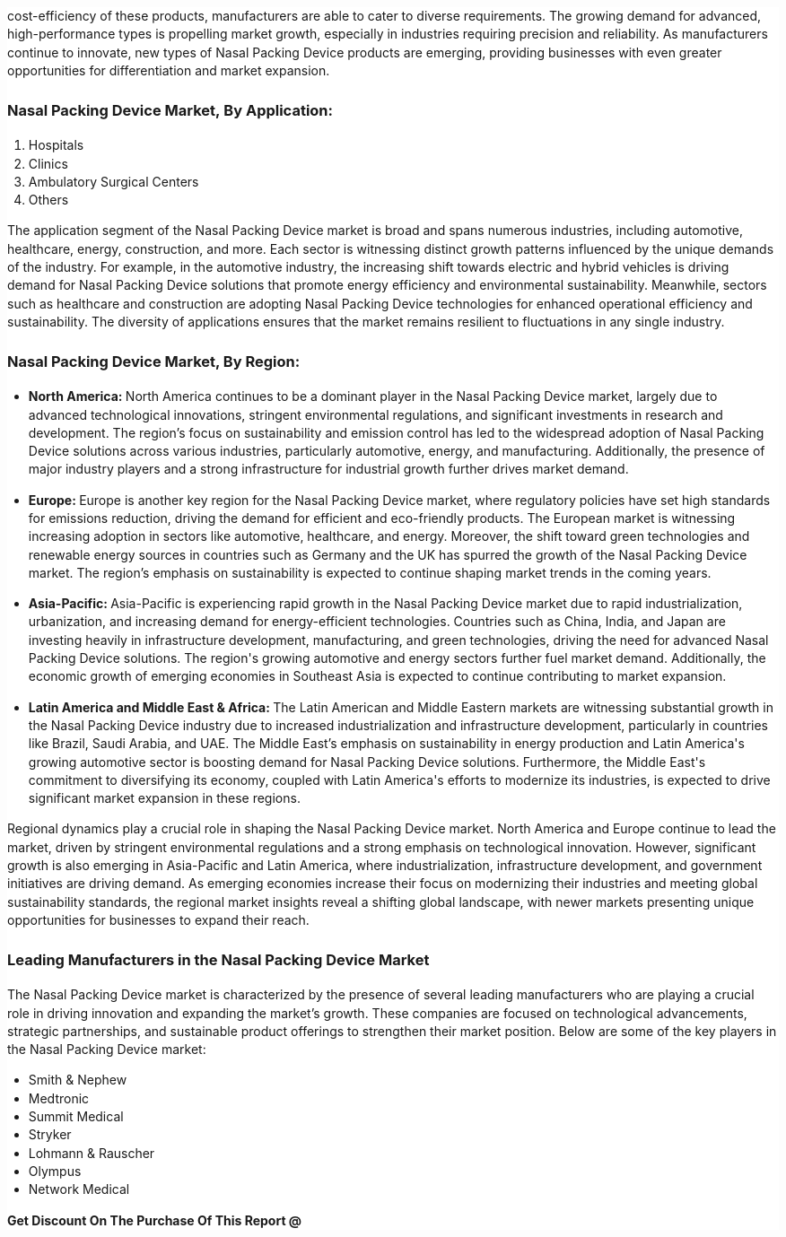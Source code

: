 cost-efficiency of these products, manufacturers are able to cater to diverse requirements. The growing demand for advanced, high-performance types is propelling market growth, especially in industries requiring precision and reliability. As manufacturers continue to innovate, new types of Nasal Packing Device products are emerging, providing businesses with even greater opportunities for differentiation and market expansion.</p><h3>Nasal Packing Device Market,&nbsp;By Application:</h3><ol><li>Hospitals<li> Clinics<li> Ambulatory Surgical Centers<li> Others</li></ol><p>The application segment of the Nasal Packing Device market is broad and spans numerous industries, including automotive, healthcare, energy, construction, and more. Each sector is witnessing distinct growth patterns influenced by the unique demands of the industry. For example, in the automotive industry, the increasing shift towards electric and hybrid vehicles is driving demand for Nasal Packing Device solutions that promote energy efficiency and environmental sustainability. Meanwhile, sectors such as healthcare and construction are adopting Nasal Packing Device technologies for enhanced operational efficiency and sustainability. The diversity of applications ensures that the market remains resilient to fluctuations in any single industry.</p><h3>Nasal Packing Device Market, By Region:</h3><ul><li><p><strong>North America:&nbsp;</strong>North America continues to be a dominant player in the Nasal Packing Device market, largely due to advanced technological innovations, stringent environmental regulations, and significant investments in research and development. The region&rsquo;s focus on sustainability and emission control has led to the widespread adoption of Nasal Packing Device solutions across various industries, particularly automotive, energy, and manufacturing. Additionally, the presence of major industry players and a strong infrastructure for industrial growth further drives market demand.</p></li><li><p><strong><strong>Europe:&nbsp;</strong></strong>Europe is another key region for the Nasal Packing Device market, where regulatory policies have set high standards for emissions reduction, driving the demand for efficient and eco-friendly products. The European market is witnessing increasing adoption in sectors like automotive, healthcare, and energy. Moreover, the shift toward green technologies and renewable energy sources in countries such as Germany and the UK has spurred the growth of the Nasal Packing Device market. The region&rsquo;s emphasis on sustainability is expected to continue shaping market trends in the coming years.</p></li><li><p><strong><strong>Asia-Pacific:&nbsp;</strong></strong>Asia-Pacific is experiencing rapid growth in the Nasal Packing Device market due to rapid industrialization, urbanization, and increasing demand for energy-efficient technologies. Countries such as China, India, and Japan are investing heavily in infrastructure development, manufacturing, and green technologies, driving the need for advanced Nasal Packing Device solutions. The region's growing automotive and energy sectors further fuel market demand. Additionally, the economic growth of emerging economies in Southeast Asia is expected to continue contributing to market expansion.</p></li><li><p><strong><strong>Latin America and Middle East &amp; Africa:&nbsp;</strong></strong>The Latin American and Middle Eastern markets are witnessing substantial growth in the Nasal Packing Device industry due to increased industrialization and infrastructure development, particularly in countries like Brazil, Saudi Arabia, and UAE. The Middle East&rsquo;s emphasis on sustainability in energy production and Latin America's growing automotive sector is boosting demand for Nasal Packing Device solutions. Furthermore, the Middle East's commitment to diversifying its economy, coupled with Latin America's efforts to modernize its industries, is expected to drive significant market expansion in these regions.</p></li></ul><p>Regional dynamics play a crucial role in shaping the Nasal Packing Device market. North America and Europe continue to lead the market, driven by stringent environmental regulations and a strong emphasis on technological innovation. However, significant growth is also emerging in Asia-Pacific and Latin America, where industrialization, infrastructure development, and government initiatives are driving demand. As emerging economies increase their focus on modernizing their industries and meeting global sustainability standards, the regional market insights reveal a shifting global landscape, with newer markets presenting unique opportunities for businesses to expand their reach.</p><h3><strong>Leading Manufacturers in the Nasal Packing Device Market</strong></h3><p>The Nasal Packing Device market is characterized by the presence of several leading manufacturers who are playing a crucial role in driving innovation and expanding the market&rsquo;s growth. These companies are focused on technological advancements, strategic partnerships, and sustainable product offerings to strengthen their market position. Below are some of the key players in the Nasal Packing Device market:</p></div><div class="article-main__content" data-test-id="publishing-text-block"><ul><li><span class="">Smith & Nephew<li> Medtronic<li> Summit Medical<li> Stryker<li> Lohmann & Rauscher<li> Olympus<li> Network Medical</span></li></ul></div><div class="article-main__content" data-test-id="publishing-text-block"><p><span class="font-[700]"><strong>Get Discount On The Purchase Of This Report @</strong>